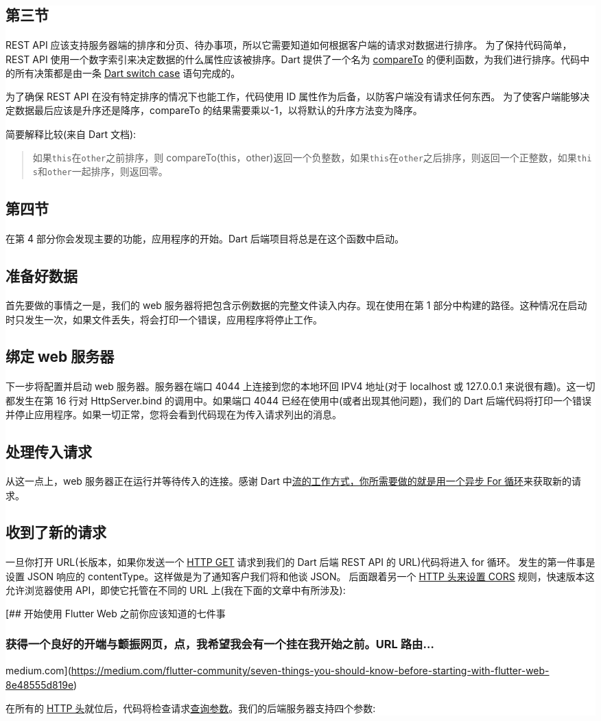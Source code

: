 ## 第三节

REST API 应该支持服务器端的排序和分页、待办事项，所以它需要知道如何根据客户端的请求对数据进行排序。
为了保持代码简单，REST API 使用一个数字索引来决定数据的什么属性应该被排序。Dart 提供了一个名为 [compareTo](https://api.dart.dev/stable/1.10.1/dart-core/String/compareTo.html) 的便利函数，为我们进行排序。代码中的所有决策都是由一条 [Dart switch case](https://dart.dev/guides/language/language-tour#switch-and-case) 语句完成的。

为了确保 REST API 在没有特定排序的情况下也能工作，代码使用 ID 属性作为后备，以防客户端没有请求任何东西。
为了使客户端能够决定数据最后应该是升序还是降序，compareTo 的结果需要乘以-1，以将默认的升序方法变为降序。

简要解释比较(来自 Dart 文档):

> 如果`this`在`other`之前排序，则 compareTo(this，other)返回一个负整数，如果`this`在`other`之后排序，则返回一个正整数，如果`this`和`other`一起排序，则返回零。

## 第四节

在第 4 部分你会发现主要的功能，应用程序的开始。Dart 后端项目将总是在这个函数中启动。

## 准备好数据

首先要做的事情之一是，我们的 web 服务器将把包含示例数据的完整文件读入内存。现在使用在第 1 部分中构建的路径。这种情况在启动时只发生一次，如果文件丢失，将会打印一个错误，应用程序将停止工作。

## 绑定 web 服务器

下一步将配置并启动 web 服务器。服务器在端口 4044 上连接到您的本地环回 IPV4 地址(对于 localhost 或 127.0.0.1 来说很有趣)。这一切都发生在第 16 行对 HttpServer.bind 的调用中。如果端口 4044 已经在使用中(或者出现其他问题)，我们的 Dart 后端代码将打印一个错误并停止应用程序。如果一切正常，您将会看到代码现在为传入请求列出的消息。

## 处理传入请求

从这一点上，web 服务器正在运行并等待传入的连接。感谢 Dart 中[流的工作方式，你所需要做的就是用一个](https://dart.dev/tutorials/language/streams)[异步 For 循环](https://dart.dev/codelabs/async-await)来获取新的请求。

## 收到了新的请求

一旦你打开 URL(长版本，如果你发送一个 [HTTP GET](https://developer.mozilla.org/en-US/docs/Web/HTTP/Methods/GET) 请求到我们的 Dart 后端 REST API 的 URL)代码将进入 for 循环。
发生的第一件事是设置 JSON 响应的 contentType。这样做是为了通知客户我们将和他谈 JSON。
后面跟着另一个 [HTTP 头来设置 CORS](https://developer.mozilla.org/en-US/docs/Web/HTTP/CORS) 规则，快速版本这允许浏览器使用 API，即使它托管在不同的 URL 上(我在下面的文章中有所涉及):

[](https://medium.com/flutter-community/seven-things-you-should-know-before-starting-with-flutter-web-8e48555d819e) [## 开始使用 Flutter Web 之前你应该知道的七件事

### 获得一个良好的开端与颤振网页，点，我希望我会有一个挂在我开始之前。URL 路由…

medium.com](https://medium.com/flutter-community/seven-things-you-should-know-before-starting-with-flutter-web-8e48555d819e) 

在所有的 [HTTP 头](https://developer.mozilla.org/en-US/docs/Web/HTTP/Headers)就位后，代码将检查请求[查询参数](https://en.wikipedia.org/wiki/Query_string)。我们的后端服务器支持四个参数:
